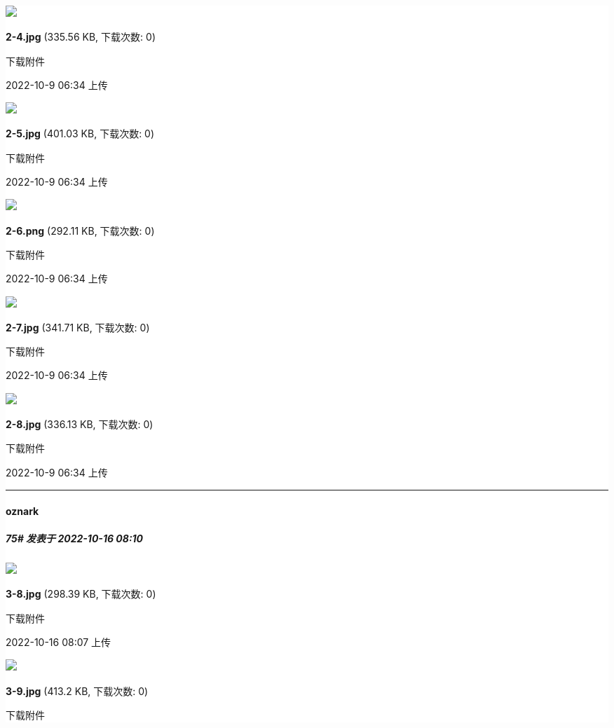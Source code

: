 <img src="https://img.saraba1st.com/forum/202210/08/153430jy27ke2wwl99kz9e.jpg" referrerpolicy="no-referrer">

<strong>2-4.jpg</strong> (335.56 KB, 下载次数: 0)

下载附件

2022-10-9 06:34 上传

<img src="https://img.saraba1st.com/forum/202210/08/153432ixnpkgiy28fy7fe7.jpg" referrerpolicy="no-referrer">

<strong>2-5.jpg</strong> (401.03 KB, 下载次数: 0)

下载附件

2022-10-9 06:34 上传

<img src="https://img.saraba1st.com/forum/202210/08/153434drnr7qk73gdxx7rf.png" referrerpolicy="no-referrer">

<strong>2-6.png</strong> (292.11 KB, 下载次数: 0)

下载附件

2022-10-9 06:34 上传

<img src="https://img.saraba1st.com/forum/202210/08/153446g2ze4eo2zh2bmzwh.jpg" referrerpolicy="no-referrer">

<strong>2-7.jpg</strong> (341.71 KB, 下载次数: 0)

下载附件

2022-10-9 06:34 上传

<img src="https://img.saraba1st.com/forum/202210/08/153448j8r0prbzc1eprce7.jpg" referrerpolicy="no-referrer">

<strong>2-8.jpg</strong> (336.13 KB, 下载次数: 0)

下载附件

2022-10-9 06:34 上传

*****

####  oznark  
##### 75#       发表于 2022-10-16 08:10

<img src="https://img.saraba1st.com/forum/202210/15/170745da0q3hcl335o6ys9.jpg" referrerpolicy="no-referrer">

<strong>3-8.jpg</strong> (298.39 KB, 下载次数: 0)

下载附件

2022-10-16 08:07 上传

<img src="https://img.saraba1st.com/forum/202210/15/170748sigqpmqiroz6hqqp.jpg" referrerpolicy="no-referrer">

<strong>3-9.jpg</strong> (413.2 KB, 下载次数: 0)

下载附件
